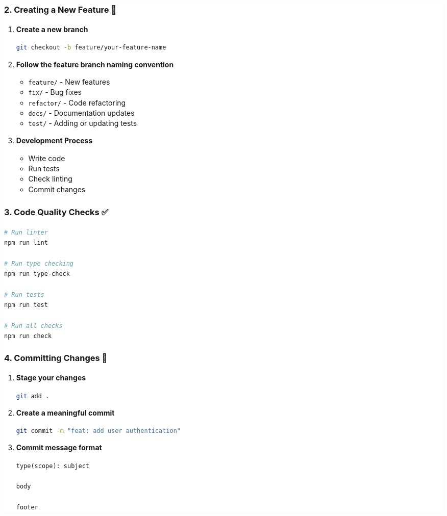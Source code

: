 ### 2. Creating a New Feature 🌟

1. **Create a new branch**
   ```bash
   git checkout -b feature/your-feature-name
   ```

2. **Follow the feature branch naming convention**
   - `feature/` - New features
   - `fix/` - Bug fixes
   - `refactor/` - Code refactoring
   - `docs/` - Documentation updates
   - `test/` - Adding or updating tests

3. **Development Process**
   - Write code
   - Run tests
   - Check linting
   - Commit changes

### 3. Code Quality Checks ✅

```bash
# Run linter
npm run lint

# Run type checking
npm run type-check

# Run tests
npm run test

# Run all checks
npm run check
```

### 4. Committing Changes 💾

1. **Stage your changes**
   ```bash
   git add .
   ```

2. **Create a meaningful commit**
   ```bash
   git commit -m "feat: add user authentication"
   ```

3. **Commit message format**
   ```
   type(scope): subject
   
   body
   
   footer
   ```

